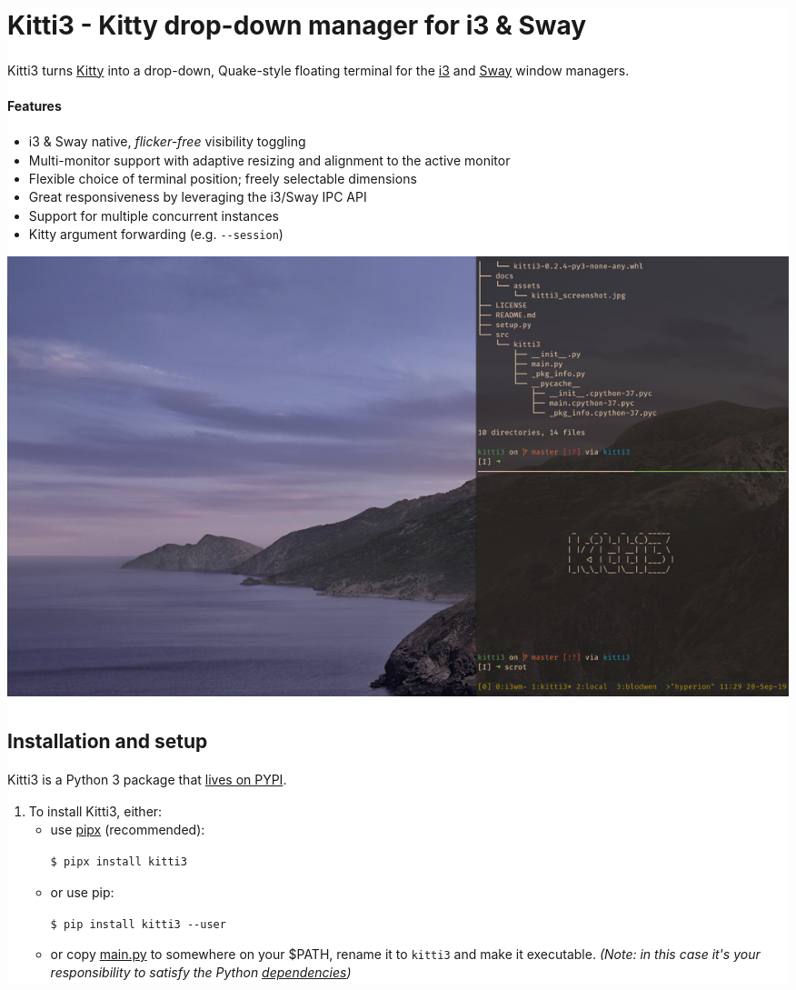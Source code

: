 # Kitti3 - Kitty drop-down manager for i3 & Sway
Kitti3 turns [Kitty](https://sw.kovidgoyal.net/kitty/) into a drop-down, Quake-style 
floating terminal for the [i3](https://i3wm.org/) and [Sway](https://swaywm.org/) window
managers.

#### Features
- i3 & Sway native, *flicker-free* visibility toggling 
- Multi-monitor support with adaptive resizing and alignment to the active monitor
- Flexible choice of terminal position; freely selectable dimensions
- Great responsiveness by leveraging the i3/Sway IPC API
- Support for multiple concurrent instances
- Kitty argument forwarding (e.g. `--session`)

![Image of Kitti3](docs/assets/kitti3_screenshot.jpg)


## Installation and setup
Kitti3 is a Python 3 package that [lives on PYPI](https://pypi.org/project/kitti3/). 
1. To install Kitti3, either:
    - use [pipx](https://github.com/pypa/pipx) (recommended):
        ```commandline
        $ pipx install kitti3
        ```
    - or use pip:
        ```commandline
        $ pip install kitti3 --user
        ```
    - or copy [main.py](https://github.com/LandingEllipse/Kitti3/blob/master/src/kitti3/main.py)
    to somewhere on your $PATH, rename it to `kitti3` and make it executable. *(Note:
    in this case it's your responsibility to satisfy the Python [dependencies](#dependencies))* 
